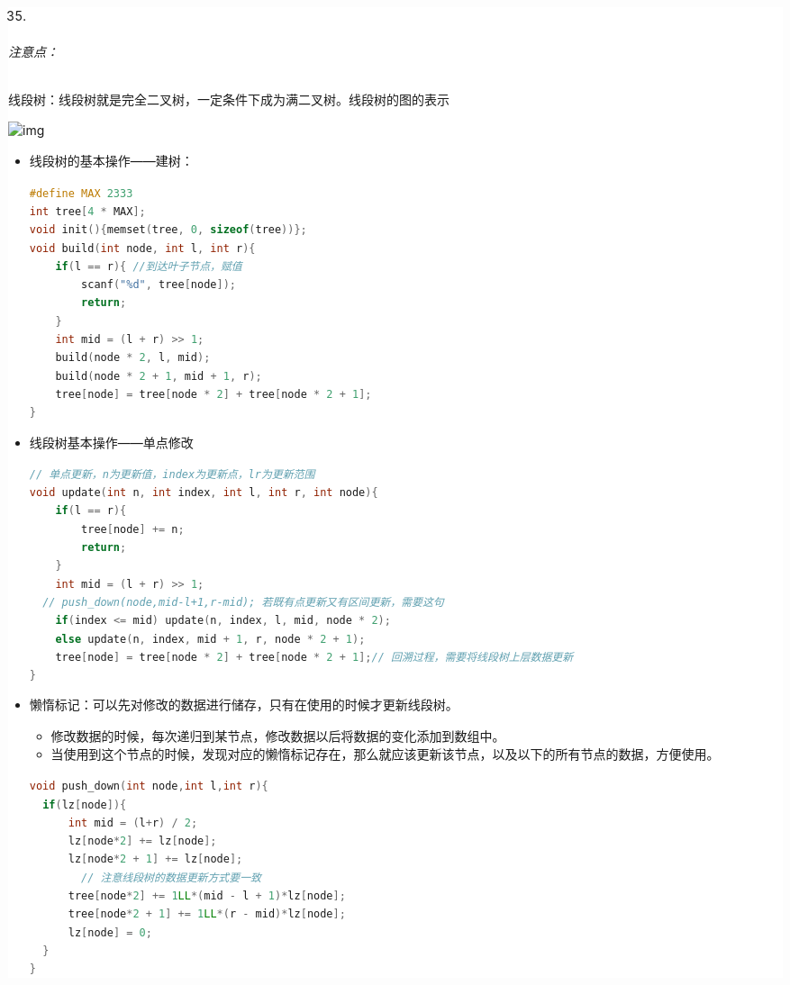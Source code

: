 35.

###### 注意点：

线段树：线段树就是完全二叉树，一定条件下成为满二叉树。线段树的图的表示

![img](https://img-blog.csdn.net/20180807181644807?watermark/2/text/aHR0cHM6Ly9ibG9nLmNzZG4ubmV0L2l3dHNfMjQ=/font/5a6L5L2T/fontsize/400/fill/I0JBQkFCMA==/dissolve/70)

- 线段树的基本操作——建树：

  ```C++
  #define MAX 2333
  int tree[4 * MAX];
  void init(){memset(tree, 0, sizeof(tree))};
  void build(int node, int l, int r){
      if(l == r){ //到达叶子节点，赋值
          scanf("%d", tree[node]);
          return;
      }
      int mid = (l + r) >> 1;
      build(node * 2, l, mid);
      build(node * 2 + 1, mid + 1, r);
      tree[node] = tree[node * 2] + tree[node * 2 + 1];
  }
  ```

- 线段树基本操作——单点修改

  ```C++
  // 单点更新，n为更新值，index为更新点，lr为更新范围
  void update(int n, int index, int l, int r, int node){
      if(l == r){
          tree[node] += n;
          return;
      }
      int mid = (l + r) >> 1;
  	// push_down(node,mid-l+1,r-mid); 若既有点更新又有区间更新，需要这句
      if(index <= mid) update(n, index, l, mid, node * 2);
      else update(n, index, mid + 1, r, node * 2 + 1);
      tree[node] = tree[node * 2] + tree[node * 2 + 1];// 回溯过程，需要将线段树上层数据更新
  }
  ```

- 懒惰标记：可以先对修改的数据进行储存，只有在使用的时候才更新线段树。

  - 修改数据的时候，每次递归到某节点，修改数据以后将数据的变化添加到数组中。
  - 当使用到这个节点的时候，发现对应的懒惰标记存在，那么就应该更新该节点，以及以下的所有节点的数据，方便使用。

  ```C++
  void push_down(int node,int l,int r){
  	if(lz[node]){
  		int mid = (l+r) / 2;
  		lz[node*2] += lz[node];
  		lz[node*2 + 1] += lz[node];
          // 注意线段树的数据更新方式要一致
  		tree[node*2] += 1LL*(mid - l + 1)*lz[node];
  		tree[node*2 + 1] += 1LL*(r - mid)*lz[node];
  		lz[node] = 0;
  	}
  }
  ```

